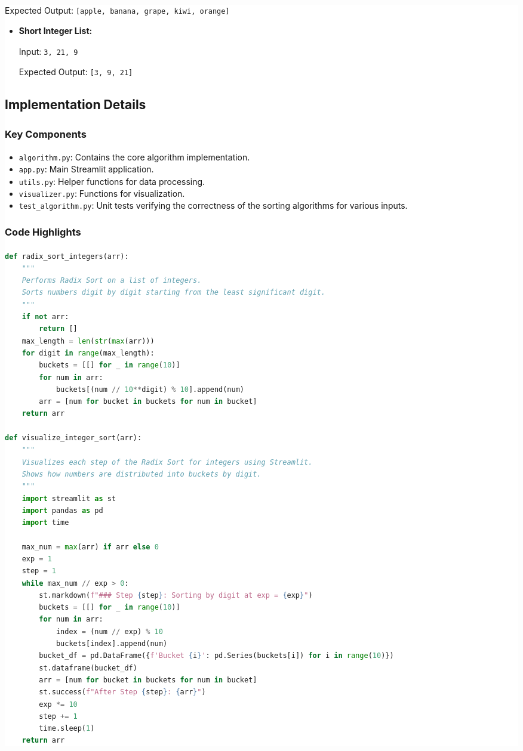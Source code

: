   Expected Output: `[apple, banana, grape, kiwi, orange]`
  
- **Short Integer List:**
  
   Input: `3, 21, 9`
  
   Expected Output: `[3, 9, 21]`

## Implementation Details

### Key Components

- `algorithm.py`: Contains the core algorithm implementation.
- `app.py`: Main Streamlit application.
- `utils.py`: Helper functions for data processing.
- `visualizer.py`: Functions for visualization.
- `test_algorithm.py`: Unit tests verifying the correctness of the sorting algorithms for various inputs.

### Code Highlights

```python
def radix_sort_integers(arr):
    """
    Performs Radix Sort on a list of integers.
    Sorts numbers digit by digit starting from the least significant digit.
    """
    if not arr:
        return []
    max_length = len(str(max(arr)))
    for digit in range(max_length):
        buckets = [[] for _ in range(10)]
        for num in arr:
            buckets[(num // 10**digit) % 10].append(num)
        arr = [num for bucket in buckets for num in bucket]
    return arr

def visualize_integer_sort(arr):
    """
    Visualizes each step of the Radix Sort for integers using Streamlit.
    Shows how numbers are distributed into buckets by digit.
    """
    import streamlit as st
    import pandas as pd
    import time

    max_num = max(arr) if arr else 0
    exp = 1
    step = 1
    while max_num // exp > 0:
        st.markdown(f"### Step {step}: Sorting by digit at exp = {exp}")
        buckets = [[] for _ in range(10)]
        for num in arr:
            index = (num // exp) % 10
            buckets[index].append(num)
        bucket_df = pd.DataFrame({f'Bucket {i}': pd.Series(buckets[i]) for i in range(10)})
        st.dataframe(bucket_df)
        arr = [num for bucket in buckets for num in bucket]
        st.success(f"After Step {step}: {arr}")
        exp *= 10
        step += 1
        time.sleep(1)
    return arr
```
